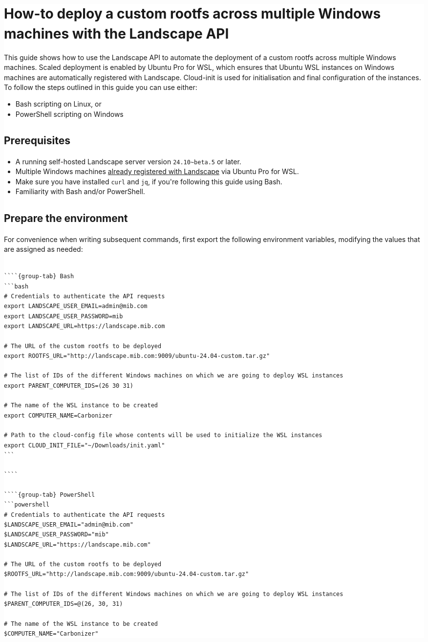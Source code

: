 # How-to deploy a custom rootfs across multiple Windows machines with the Landscape API

This guide shows how to use the Landscape API to automate the deployment of a custom rootfs across multiple Windows machines.
Scaled deployment is enabled by Ubuntu Pro for WSL, which ensures that Ubuntu WSL instances on Windows machines are automatically registered with Landscape.
Cloud-init is used for initialisation and final configuration of the instances.
To follow the steps outlined in this guide you can use either:
- Bash scripting on Linux, or
- PowerShell scripting on Windows

## Prerequisites

- A running self-hosted Landscape server version `24.10~beta.5` or later.
- Multiple Windows machines [already registered with Landscape](howto::config-landscape) via Ubuntu Pro for WSL.
- Make sure you have installed `curl` and `jq`, if you're following this guide using Bash.
- Familiarity with Bash and/or PowerShell.

## Prepare the environment

For convenience when writing subsequent commands, first export the following environment variables, modifying the values that are assigned as needed:

`````{tabs}

````{group-tab} Bash
```bash
# Credentials to authenticate the API requests
export LANDSCAPE_USER_EMAIL=admin@mib.com
export LANDSCAPE_USER_PASSWORD=mib
export LANDSCAPE_URL=https://landscape.mib.com

# The URL of the custom rootfs to be deployed
export ROOTFS_URL="http://landscape.mib.com:9009/ubuntu-24.04-custom.tar.gz"

# The list of IDs of the different Windows machines on which we are going to deploy WSL instances
export PARENT_COMPUTER_IDS=(26 30 31)

# The name of the WSL instance to be created
export COMPUTER_NAME=Carbonizer

# Path to the cloud-config file whose contents will be used to initialize the WSL instances
export CLOUD_INIT_FILE="~/Downloads/init.yaml"
```

````

````{group-tab} PowerShell
```powershell
# Credentials to authenticate the API requests
$LANDSCAPE_USER_EMAIL="admin@mib.com"
$LANDSCAPE_USER_PASSWORD="mib"
$LANDSCAPE_URL="https://landscape.mib.com"

# The URL of the custom rootfs to be deployed
$ROOTFS_URL="http://landscape.mib.com:9009/ubuntu-24.04-custom.tar.gz"

# The list of IDs of the different Windows machines on which we are going to deploy WSL instances
$PARENT_COMPUTER_IDS=@(26, 30, 31)

# The name of the WSL instance to be created
$COMPUTER_NAME="Carbonizer"
`````